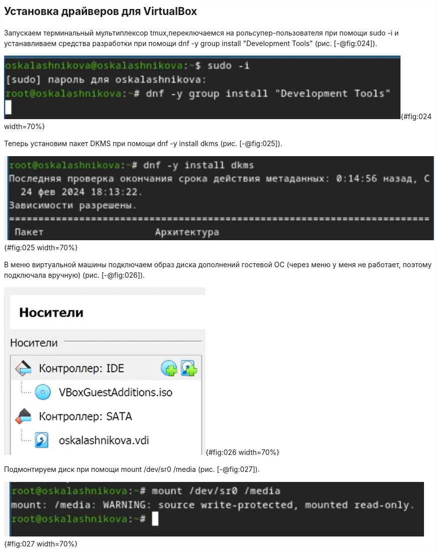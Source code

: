 ## Установка драйверов для VirtualBox

Запускаем терминальный мультиплексор tmux,переключаемся на рольсупер-пользователя при помощи sudo -i и устанавливаем средства разработки при помощи dnf -y group install "Development Tools" (рис. [-@fig:024]).

![Установка средств разработки](image/24.png){#fig:024 width=70%}

Теперь установим пакет DKMS при помощи dnf -y install dkms (рис. [-@fig:025]).

![пакет DKMS](image/25.png){#fig:025 width=70%}

В меню виртуальной машины подключаем образ диска дополнений гостевой ОС (через меню у меня не работает, поэтому подключала вручную) (рис. [-@fig:026]).

![Подключенный образ диска](image/26.png){#fig:026 width=70%}

Подмонтируем диск при помощи mount /dev/sr0 /media (рис. [-@fig:027]).

![Подмонтируем диск](image/27.png){#fig:027 width=70%}
